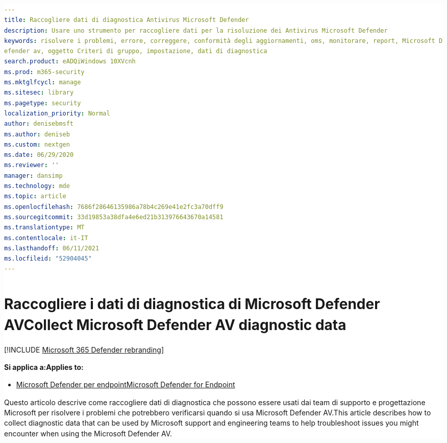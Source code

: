 ```yaml
---
title: Raccogliere dati di diagnostica Antivirus Microsoft Defender
description: Usare uno strumento per raccogliere dati per la risoluzione dei Antivirus Microsoft Defender
keywords: risolvere i problemi, errore, correggere, conformità degli aggiornamenti, oms, monitorare, report, Microsoft Defender av, oggetto Criteri di gruppo, impostazione, dati di diagnostica
search.product: eADQiWindows 10XVcnh
ms.prod: m365-security
ms.mktglfcycl: manage
ms.sitesec: library
ms.pagetype: security
localization_priority: Normal
author: denisebmsft
ms.author: deniseb
ms.custom: nextgen
ms.date: 06/29/2020
ms.reviewer: ''
manager: dansimp
ms.technology: mde
ms.topic: article
ms.openlocfilehash: 7686f28646135986a78b4c269e41e2fc3a70dff9
ms.sourcegitcommit: 33d19853a38dfa4e6ed21b313976643670a14581
ms.translationtype: MT
ms.contentlocale: it-IT
ms.lasthandoff: 06/11/2021
ms.locfileid: "52904045"
---
```

# <a name="collect-microsoft-defender-av-diagnostic-data"></a><span data-ttu-id="8aead-104">Raccogliere i dati di diagnostica di Microsoft Defender AV</span><span class="sxs-lookup"><span data-stu-id="8aead-104">Collect Microsoft Defender AV diagnostic data</span></span>

[!INCLUDE [Microsoft 365 Defender rebranding](../../includes/microsoft-defender.md)]


<span data-ttu-id="8aead-105">**Si applica a:**</span><span class="sxs-lookup"><span data-stu-id="8aead-105">**Applies to:**</span></span>

- [<span data-ttu-id="8aead-106">Microsoft Defender per endpoint</span><span class="sxs-lookup"><span data-stu-id="8aead-106">Microsoft Defender for Endpoint</span></span>](/microsoft-365/security/defender-endpoint/)

<span data-ttu-id="8aead-107">Questo articolo descrive come raccogliere dati di diagnostica che possono essere usati dai team di supporto e progettazione Microsoft per risolvere i problemi che potrebbero verificarsi quando si usa Microsoft Defender AV.</span><span class="sxs-lookup"><span data-stu-id="8aead-107">This article describes how to collect diagnostic data that can be used by Microsoft support and engineering teams to help troubleshoot issues you might encounter when using the Microsoft Defender AV.</span></span>
